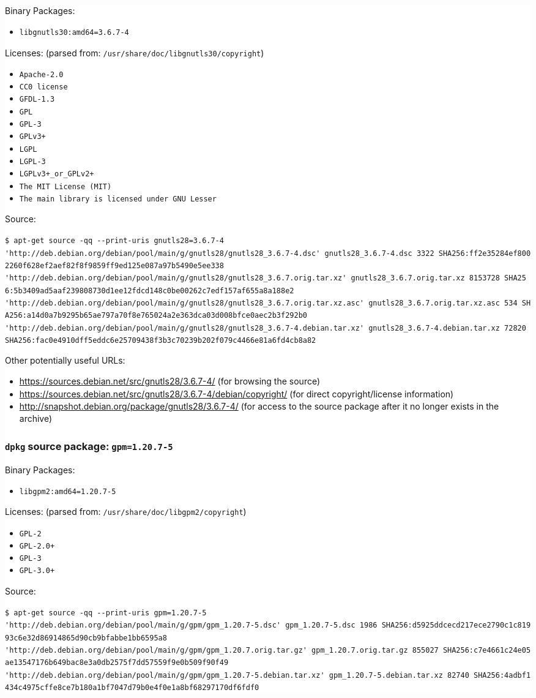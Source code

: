 Binary Packages:

- `libgnutls30:amd64=3.6.7-4`

Licenses: (parsed from: `/usr/share/doc/libgnutls30/copyright`)

- `Apache-2.0`
- `CC0 license`
- `GFDL-1.3`
- `GPL`
- `GPL-3`
- `GPLv3+`
- `LGPL`
- `LGPL-3`
- `LGPLv3+_or_GPLv2+`
- `The MIT License (MIT)`
- `The main library is licensed under GNU Lesser`

Source:

```console
$ apt-get source -qq --print-uris gnutls28=3.6.7-4
'http://deb.debian.org/debian/pool/main/g/gnutls28/gnutls28_3.6.7-4.dsc' gnutls28_3.6.7-4.dsc 3322 SHA256:ff2e35284ef8002260f628ef2aef82f8f9859ff9ed125e087a97b5490e5ee338
'http://deb.debian.org/debian/pool/main/g/gnutls28/gnutls28_3.6.7.orig.tar.xz' gnutls28_3.6.7.orig.tar.xz 8153728 SHA256:5b3409ad5aaf239808730d1ee12fdcd148c0be00262c7edf157af655a8a188e2
'http://deb.debian.org/debian/pool/main/g/gnutls28/gnutls28_3.6.7.orig.tar.xz.asc' gnutls28_3.6.7.orig.tar.xz.asc 534 SHA256:a14d0a7b9295b65ae797a70f8e765024a2e363dca03d008bfce0aec2b3f292b0
'http://deb.debian.org/debian/pool/main/g/gnutls28/gnutls28_3.6.7-4.debian.tar.xz' gnutls28_3.6.7-4.debian.tar.xz 72820 SHA256:fac0e4910dff5eddc6e25709438f3b3c70239b202f079c4466e81a6fd4cb8a82
```

Other potentially useful URLs:

- https://sources.debian.net/src/gnutls28/3.6.7-4/ (for browsing the source)
- https://sources.debian.net/src/gnutls28/3.6.7-4/debian/copyright/ (for direct copyright/license information)
- http://snapshot.debian.org/package/gnutls28/3.6.7-4/ (for access to the source package after it no longer exists in the archive)

### `dpkg` source package: `gpm=1.20.7-5`

Binary Packages:

- `libgpm2:amd64=1.20.7-5`

Licenses: (parsed from: `/usr/share/doc/libgpm2/copyright`)

- `GPL-2`
- `GPL-2.0+`
- `GPL-3`
- `GPL-3.0+`

Source:

```console
$ apt-get source -qq --print-uris gpm=1.20.7-5
'http://deb.debian.org/debian/pool/main/g/gpm/gpm_1.20.7-5.dsc' gpm_1.20.7-5.dsc 1986 SHA256:d5925ddcecd217ece2790c1c81993c6e32d86914865d90cb9bfabbe1bb6595a8
'http://deb.debian.org/debian/pool/main/g/gpm/gpm_1.20.7.orig.tar.gz' gpm_1.20.7.orig.tar.gz 855027 SHA256:c7e4661c24e05ae13547176b649bac8e3a0db2575f7dd57559f9e0b509f90f49
'http://deb.debian.org/debian/pool/main/g/gpm/gpm_1.20.7-5.debian.tar.xz' gpm_1.20.7-5.debian.tar.xz 82740 SHA256:4adbf1434c4975cffe8ce7b180a1bf7047d79b0e4f0e1a8bf68297170df6fdf0
```
